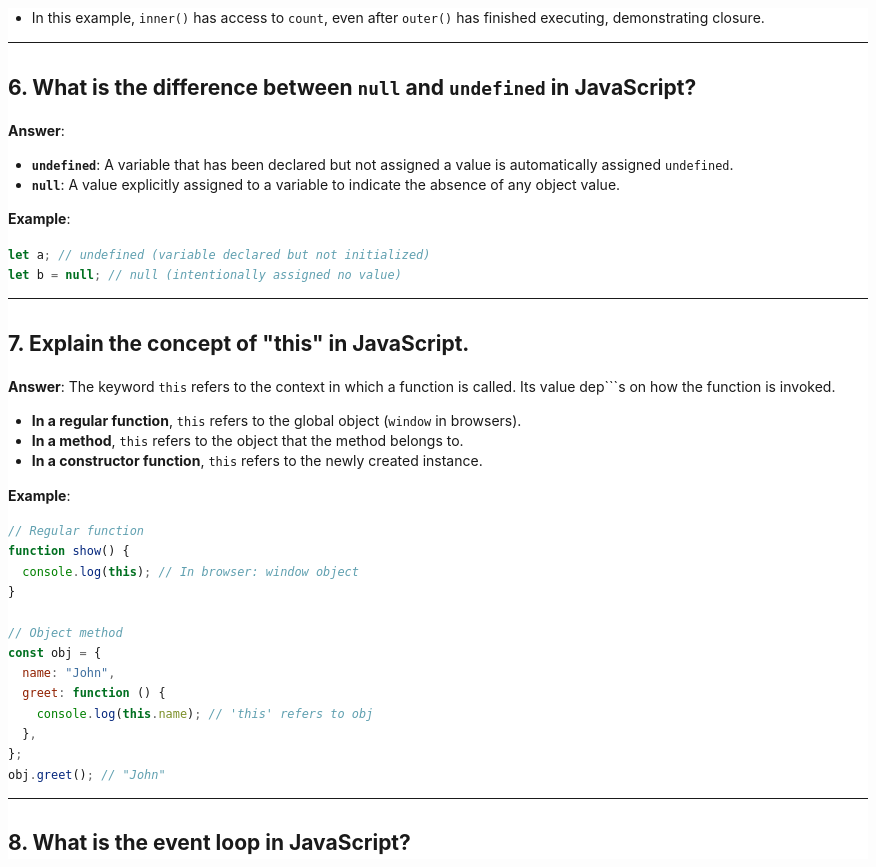- In this example, `inner()` has access to `count`, even after `outer()` has finished executing, demonstrating closure.

---

## 6. What is the difference between `null` and `undefined` in JavaScript?

**Answer**:

- **`undefined`**: A variable that has been declared but not assigned a value is automatically assigned `undefined`.
- **`null`**: A value explicitly assigned to a variable to indicate the absence of any object value.

**Example**:

```javascript
let a; // undefined (variable declared but not initialized)
let b = null; // null (intentionally assigned no value)
```

---

## 7. Explain the concept of "this" in JavaScript.

**Answer**: The keyword `this` refers to the context in which a function is called. Its value dep```s on how the function is invoked.

- **In a regular function**, `this` refers to the global object (`window` in browsers).
- **In a method**, `this` refers to the object that the method belongs to.
- **In a constructor function**, `this` refers to the newly created instance.

**Example**:

```javascript
// Regular function
function show() {
  console.log(this); // In browser: window object
}

// Object method
const obj = {
  name: "John",
  greet: function () {
    console.log(this.name); // 'this' refers to obj
  },
};
obj.greet(); // "John"
```

---

## 8. What is the event loop in JavaScript?
